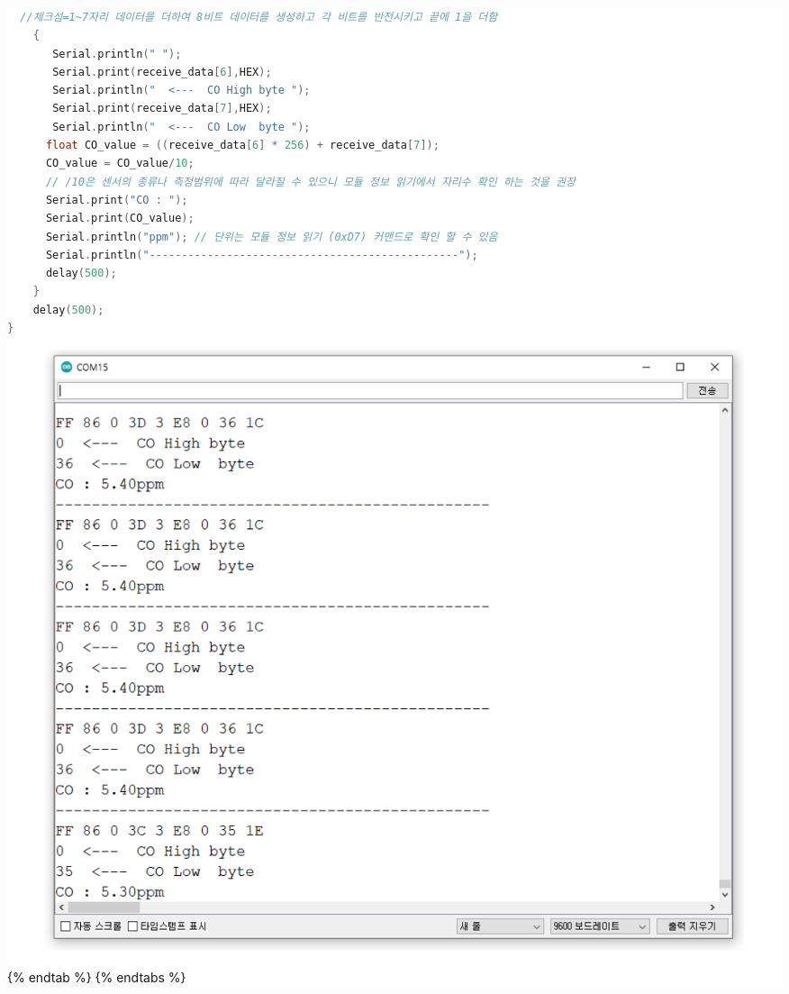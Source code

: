 ```cpp
  //체크섬=1~7자리 데이터를 더하여 8비트 데이터를 생성하고 각 비트를 반전시키고 끝에 1을 더함
    {
       Serial.println(" "); 
       Serial.print(receive_data[6],HEX); 
       Serial.println("  <---  CO High byte ");
       Serial.print(receive_data[7],HEX); 
       Serial.println("  <---  CO Low  byte ");
      float CO_value = ((receive_data[6] * 256) + receive_data[7]); 
      CO_value = CO_value/10;
      // /10은 센서의 종류나 측정범위에 따라 달라질 수 있으니 모듈 정보 읽기에서 자리수 확인 하는 것을 권장  
      Serial.print("CO : ");
      Serial.print(CO_value);
      Serial.println("ppm"); // 단위는 모듈 정보 읽기 (0xD7) 커맨드로 확인 할 수 있음
      Serial.println("------------------------------------------------");
      delay(500); 
    }
    delay(500);
}
```


<figure><img src="../../.gitbook/assets/tb600_tb200_active_mode_serial.PNG" alt=""><figcaption></figcaption></figure>
{% endtab %}
{% endtabs %}

